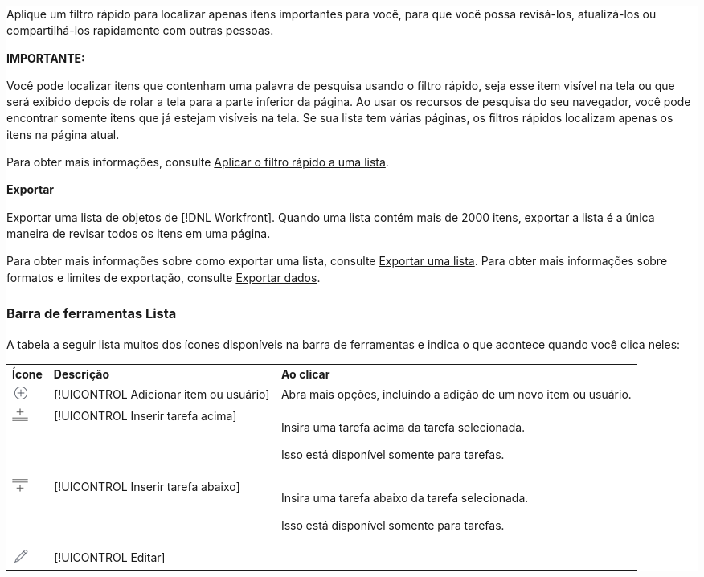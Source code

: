    <td> <p>Aplique um filtro rápido para localizar apenas itens importantes para você, para que você possa revisá-los, atualizá-los ou compartilhá-los rapidamente com outras pessoas.</p> <p><b>IMPORTANTE:</b></p> <p> Você pode localizar itens que contenham uma palavra de pesquisa usando o filtro rápido, seja esse item visível na tela ou que será exibido depois de rolar a tela para a parte inferior da página. Ao usar os recursos de pesquisa do seu navegador, você pode encontrar somente itens que já estejam visíveis na tela. Se sua lista tem várias páginas, os filtros rápidos localizam apenas os itens na página atual.</p> <p>Para obter mais informações, consulte <a href="../../../workfront-basics/navigate-workfront/use-lists/apply-quick-filter-list.md" class="MCXref xref">Aplicar o filtro rápido a uma lista</a>.</p> </td> 
  </tr> 
  <tr> 
   <td><strong>Exportar</strong> </td> 
   <td> <p>Exportar uma lista de objetos de [!DNL Workfront]. Quando uma lista contém mais de 2000 itens, exportar a lista é a única maneira de revisar todos os itens em uma página.</p> <p>Para obter mais informações sobre como exportar uma lista, consulte <a href="../../../workfront-basics/navigate-workfront/use-lists/export-lists.md" class="MCXref xref">Exportar uma lista</a>. Para obter mais informações sobre formatos e limites de exportação, consulte <a href="../../../reports-and-dashboards/reports/creating-and-managing-reports/export-data.md" class="MCXref xref">Exportar dados</a>.</p> </td> 
  </tr> 
 </tbody> 
</table>

### Barra de ferramentas Lista

A tabela a seguir lista muitos dos ícones disponíveis na barra de ferramentas e indica o que acontece quando você clica neles:

<table style="table-layout:auto"> 
 <col> 
 <col> 
 <col> 
 <tbody> 
  <tr> 
   <td><strong>Ícone</strong></td> 
   <td><strong>Descrição</strong></td> 
   <td><strong>Ao clicar</strong></td> 
  </tr> 
  <tr> 
   <td> <img src="assets/add-icon-plus-in-circle.png"> </td> 
   <td>[!UICONTROL Adicionar item ou usuário]</td> 
   <td>Abra mais opções, incluindo a adição de um novo item ou usuário.</td> 
  </tr> 
  <tr> 
   <td> <img src="assets/qs-insert-task-above-icon-in-new-toolbar.png"> </td> 
   <td>[!UICONTROL Inserir tarefa acima]</td> 
   <td> <p>Insira uma tarefa acima da tarefa selecionada.</p> <p>Isso está disponível somente para tarefas. </p> </td> 
  </tr> 
  <tr> 
   <td> <img src="assets/qs-insert-task-below-icon-in-new-toolbar.png"> </td> 
   <td>[!UICONTROL Inserir tarefa abaixo]</td> 
   <td> <p>Insira uma tarefa abaixo da tarefa selecionada.</p> <p>Isso está disponível somente para tarefas. </p> </td> 
  </tr> 
  <tr> 
   <td> <img src="assets/edit-icon.png"> </td> 
   <td>[!UICONTROL Editar]</td> 